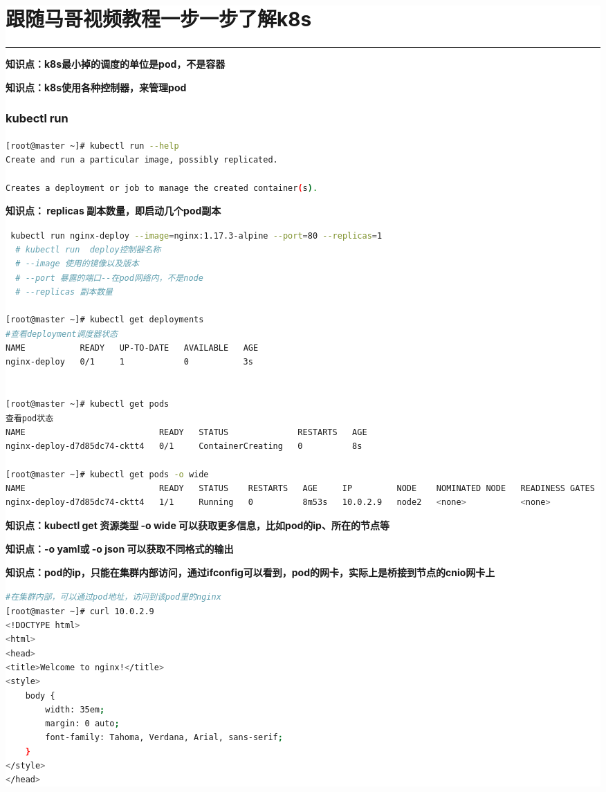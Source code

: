 # 跟随马哥视频教程一步一步了解k8s

---------

**知识点：k8s最小掉的调度的单位是pod，不是容器**

**知识点：k8s使用各种控制器，来管理pod**

### kubectl run
```bash
[root@master ~]# kubectl run --help
Create and run a particular image, possibly replicated.

Creates a deployment or job to manage the created container(s).
```

**知识点： replicas 副本数量，即启动几个pod副本**


```bash
 kubectl run nginx-deploy --image=nginx:1.17.3-alpine --port=80 --replicas=1
  # kubectl run  deploy控制器名称
  # --image 使用的镜像以及版本
  # --port 暴露的端口--在pod网络内，不是node
  # --replicas 副本数量
  
[root@master ~]# kubectl get deployments  
#查看deployment调度器状态
NAME           READY   UP-TO-DATE   AVAILABLE   AGE
nginx-deploy   0/1     1            0           3s


[root@master ~]# kubectl get pods
查看pod状态
NAME                           READY   STATUS              RESTARTS   AGE
nginx-deploy-d7d85dc74-cktt4   0/1     ContainerCreating   0          8s

[root@master ~]# kubectl get pods -o wide
NAME                           READY   STATUS    RESTARTS   AGE     IP         NODE    NOMINATED NODE   READINESS GATES
nginx-deploy-d7d85dc74-cktt4   1/1     Running   0          8m53s   10.0.2.9   node2   <none>           <none>

```
**知识点：kubectl get 资源类型  -o wide  可以获取更多信息，比如pod的ip、所在的节点等**

**知识点：-o yaml或 -o json 可以获取不同格式的输出**


**知识点：pod的ip，只能在集群内部访问，通过ifconfig可以看到，pod的网卡，实际上是桥接到节点的cnio网卡上**


```bash
#在集群内部，可以通过pod地址，访问到该pod里的nginx
[root@master ~]# curl 10.0.2.9
<!DOCTYPE html>
<html>
<head>
<title>Welcome to nginx!</title>
<style>
    body {
        width: 35em;
        margin: 0 auto;
        font-family: Tahoma, Verdana, Arial, sans-serif;
    }
</style>
</head>
```